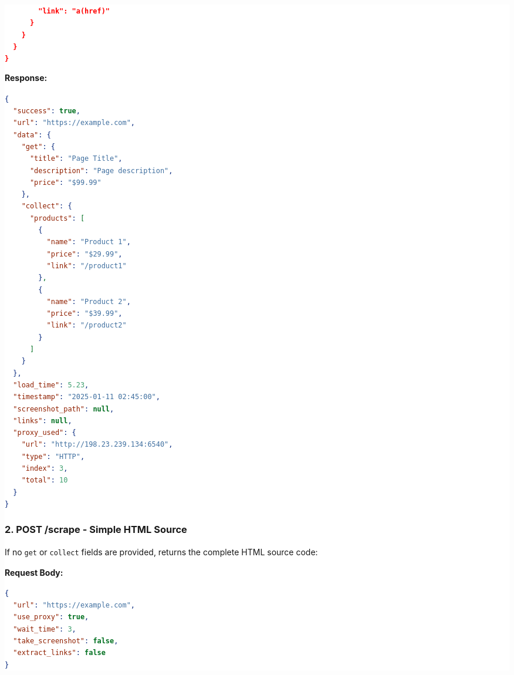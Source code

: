 ```json
        "link": "a(href)"
      }
    }
  }
}
```

**Response:**
```json
{
  "success": true,
  "url": "https://example.com",
  "data": {
    "get": {
      "title": "Page Title",
      "description": "Page description",
      "price": "$99.99"
    },
    "collect": {
      "products": [
        {
          "name": "Product 1",
          "price": "$29.99",
          "link": "/product1"
        },
        {
          "name": "Product 2", 
          "price": "$39.99",
          "link": "/product2"
        }
      ]
    }
  },
  "load_time": 5.23,
  "timestamp": "2025-01-11 02:45:00",
  "screenshot_path": null,
  "links": null,
  "proxy_used": {
    "url": "http://198.23.239.134:6540",
    "type": "HTTP",
    "index": 3,
    "total": 10
  }
}
```

### 2. **POST /scrape** - Simple HTML Source

If no `get` or `collect` fields are provided, returns the complete HTML source code:

**Request Body:**
```json
{
  "url": "https://example.com",
  "use_proxy": true,
  "wait_time": 3,
  "take_screenshot": false,
  "extract_links": false
}
```
